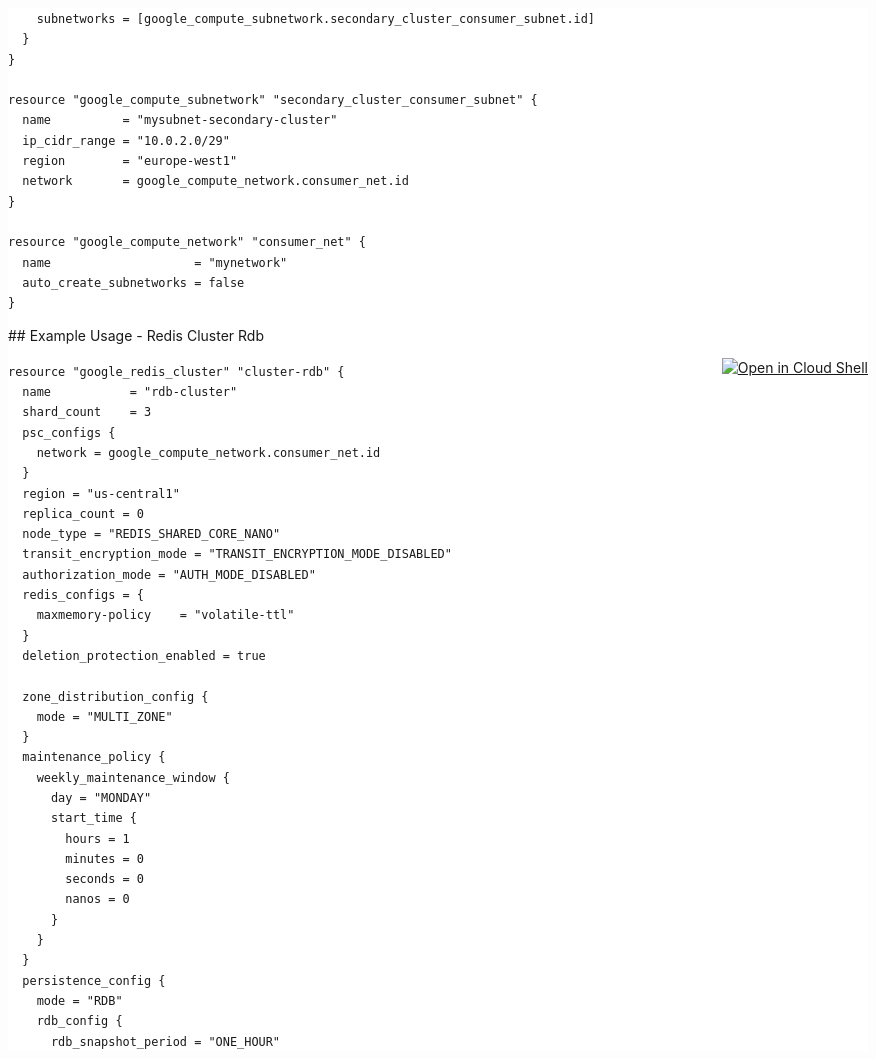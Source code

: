 ```hcl
    subnetworks = [google_compute_subnetwork.secondary_cluster_consumer_subnet.id]
  }
}

resource "google_compute_subnetwork" "secondary_cluster_consumer_subnet" {
  name          = "mysubnet-secondary-cluster"
  ip_cidr_range = "10.0.2.0/29"
  region        = "europe-west1"
  network       = google_compute_network.consumer_net.id
}

resource "google_compute_network" "consumer_net" {
  name                    = "mynetwork"
  auto_create_subnetworks = false
}
```
<div class = "oics-button" style="float: right; margin: 0 0 -15px">
  <a href="https://console.cloud.google.com/cloudshell/open?cloudshell_git_repo=https%3A%2F%2Fgithub.com%2Fterraform-google-modules%2Fdocs-examples.git&cloudshell_image=gcr.io%2Fcloudshell-images%2Fcloudshell%3Alatest&cloudshell_print=.%2Fmotd&cloudshell_tutorial=.%2Ftutorial.md&cloudshell_working_dir=redis_cluster_rdb&open_in_editor=main.tf" target="_blank">
    <img alt="Open in Cloud Shell" src="//gstatic.com/cloudssh/images/open-btn.svg" style="max-height: 44px; margin: 32px auto; max-width: 100%;">
  </a>
</div>
## Example Usage - Redis Cluster Rdb


```hcl
resource "google_redis_cluster" "cluster-rdb" {
  name           = "rdb-cluster"
  shard_count    = 3
  psc_configs {
    network = google_compute_network.consumer_net.id
  }
  region = "us-central1"
  replica_count = 0
  node_type = "REDIS_SHARED_CORE_NANO"
  transit_encryption_mode = "TRANSIT_ENCRYPTION_MODE_DISABLED"
  authorization_mode = "AUTH_MODE_DISABLED"
  redis_configs = {
    maxmemory-policy	= "volatile-ttl"
  }
  deletion_protection_enabled = true

  zone_distribution_config {
    mode = "MULTI_ZONE"
  }
  maintenance_policy {
    weekly_maintenance_window {
      day = "MONDAY"
      start_time {
        hours = 1
        minutes = 0
        seconds = 0
        nanos = 0
      }
    }
  }
  persistence_config { 
    mode = "RDB"
    rdb_config {
      rdb_snapshot_period = "ONE_HOUR"
```